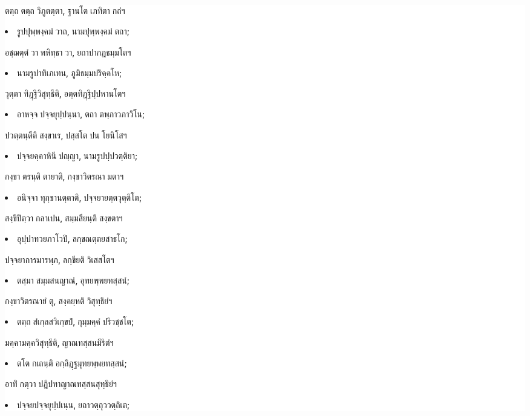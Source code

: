 ตตฺถ ตตฺถ วิภูตตฺตา, ฐานโต เภทิตา กถํฯ  
</li>
  
<li>
รูปปุพฺพงฺคมํ  
วาถ, นามปุพฺพงฺคมํ ตถา;  
  
อชฺฌตฺตํ วา พหิทฺธา วา, ยถาปากฎธมฺมโตฯ  
</li>
  
<li>
นามรูปาทิเภเทน, ภูมิธมฺมปริคฺคโห;  
  
วุตฺตา ทิฎฺฐิวิสุทฺธีติ, อตฺตทิฎฺฐิปฺปหานโตฯ  
</li>
  
<li>
อาหจฺจ ปจฺจยุปฺปนฺนา, ตถา ตพฺภาวภาวิโน;  
  
ปวตฺตนฺตีติ สงฺขาเร, ปสฺสโต ปน โยนิโสฯ  
</li>
  
<li>
ปจฺจยคฺคาหินี ปญฺญา, นามรูปปฺปวตฺติยา;  
  
กงฺขา ตรนฺติ ตายาติ, กงฺขาวิตรณา มตาฯ  
</li>
  
<li>
อนิจฺจา ทุกฺขานตฺตาติ, ปจฺจยายตฺตวุตฺติโต;  
  
สงฺขิปิตฺวา กลาเปน, สมฺมสียนฺติ สงฺขตาฯ  
</li>
  
<li>
อุปฺปาทวยภาโวปิ, ลกฺขณตฺตยสาธโก;  
  
ปจฺจยาการมารพฺภ, ลกฺขียติ วิเสสโตฯ  
</li>
  
<li>
ตสฺมา สมฺมสนญาณํ, อุทยพฺพยทสฺสนํ;  
  
กงฺขาวิตรณายํ ตุ, สงฺคยฺหติ วิสุทฺธิยํฯ  
</li>
  
<li>
ตตฺถ สํเกฺลสวิเกฺขปํ, กุมฺมคฺคํ ปริวชฺชโต;  
  
มคฺคามคฺควิสุทฺธีติ, ญาณทสฺสนมีริตํฯ  
</li>
  
<li>
ตโต กเถนฺติ อกฺลิฎฺฐมุทยพฺพยทสฺสนํ;  
  
อาทิํ กตฺวา ปฎิปทาญาณทสฺสนสุทฺธิยํฯ  
</li>
  
<li>
ปจฺจยปจฺจยุปฺปเนฺน, ยถาวตฺถุววตฺถิเต;  
  